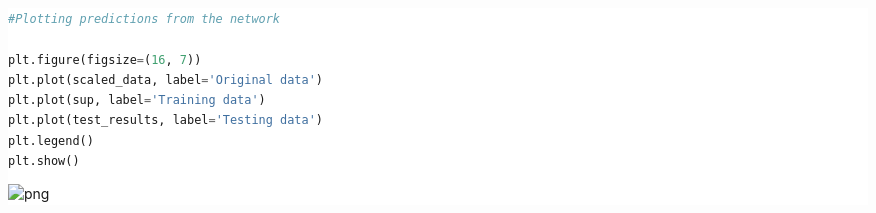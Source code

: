 

```python
#Plotting predictions from the network
        
plt.figure(figsize=(16, 7))
plt.plot(scaled_data, label='Original data')
plt.plot(sup, label='Training data')
plt.plot(test_results, label='Testing data')
plt.legend()
plt.show()
```


![png](output_14_0.png)

